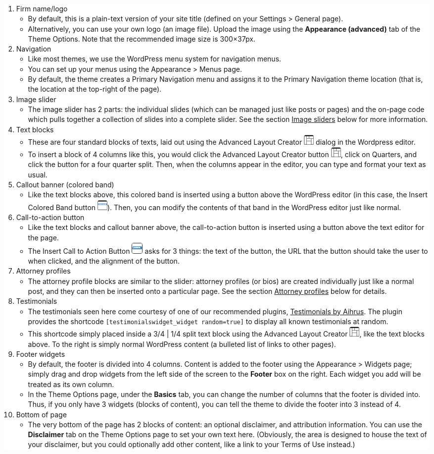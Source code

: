 1. Firm name/logo
    - By default, this is a plain-text version of your site title (defined on your Settings > General page).
    - Alternatively, you can use your own logo (an image file). Upload the image using the **Appearance (advanced)** tab of the Theme Options. Note that the recommended image size is 300&times;37px.
2. Navigation
    - Like most themes, we use the WordPress menu system for navigation menus.
    - You can set up your menus using the Appearance > Menus page.
    - By default, the theme creates a Primary Navigation menu and assigns it to the Primary Navigation theme location (that is, the location at the top-right of the page).
3. Image slider
    - The image slider has 2 parts: the individual slides (which can be managed just like posts or pages) and the on-page code which pulls together a collection of slides into a complete slider. See the section [Image sliders](#imagesliders) below for more information.
4. Text blocks
    - These are four standard blocks of texts, laid out using the Advanced Layout Creator <img src="img/btns/column-complex.png" /> dialog in the Wordpress editor.
    - To insert a block of 4 columns like this, you would click the Advanced Layout Creator button <img src="img/btns/column-complex.png" />, click on Quarters, and click the button for a four quarter split. Then, when the columns appear in the editor, you can type and format your text as usual.
5. Callout banner (colored band)
    - Like the text blocks above, this colored band is inserted using a button above the WordPress editor (in this case, the Insert Colored Band button <img src="img/btns/coloredband.png" width="20" height="20" />). Then, you can modify the contents of that band in the WordPress editor just like normal.
6. Call-to-action button
    - Like the text blocks and callout banner above, the call-to-action button is inserted using a button above the text editor for the page.
    - The Insert Call to Action Button <img src="img/btns/cta.png" style="border:1px solid #333;border-radius:4px;-webkit-border-radius:4px;" /> asks for 3 things: the text of the button, the URL that the button should take the user to when clicked, and the alignment of the button.
7. Attorney profiles
    - The attorney profile blocks are similar to the slider: attorney profiles (or bios) are created individually just like a normal post, and they can then be inserted onto a particular page. See the section [Attorney profiles](#attorneyprofiles) below for details.
8. Testimonials
    - The testimonials seen here come courtesy of one of our recommended plugins, [Testimonials by Aihrus](http://wordpress.org/plugins/testimonials-widget/). The plugin provides the shortcode `[testimonialswidget_widget random=true]` to display all known testimonials at random.
    - This shortcode simply placed inside a 3/4 | 1/4 split text block using the Advanced Layout Creator <img src="img/btns/column-complex.png" />, like the text blocks above. To the right is simply normal WordPress content (a bulleted list of links to other pages).
9. Footer widgets
    - By default, the footer is divided into 4 columns. Content is added to the footer using the Appearance > Widgets page; simply drag and drop widgets from the left side of the screen to the **Footer** box on the right. Each widget you add will be treated as its own column.
    - In the Theme Options page, under the **Basics** tab, you can change the number of columns that the footer is divided into. Thus, if you only have 3 widgets (blocks of content), you can tell the theme to divide the footer into 3 instead of 4.
10. Bottom of page
    - The very bottom of the page has 2 blocks of content: an optional disclaimer, and attribution information. You can use the **Disclaimer** tab on the Theme Options page to set your own text here. (Obviously, the area is designed to house the text of your disclaimer, but you could optionally add other content, like a link to your Terms of Use instead.)


[sidebar]: #settingupthesidebar "Setting Up the Sidebar"
[jQuery]: http://jquery.com/ "Documentation for the jQuery Javascript library"
[Bootstrap]: http://getbootstrap.com/ "Documentation for the Bootstrap CSS and Javascript framework"
[Roots]: http://roots.io/docs/ "Documentation for the Roots theme framework"
[CI]: http://conversioninsights.net/?utm_source=themeDocumentation&utm_medium=web&utm_campaign=moreClients "Conversion Insights: Web Marketing for Small Law Firms"